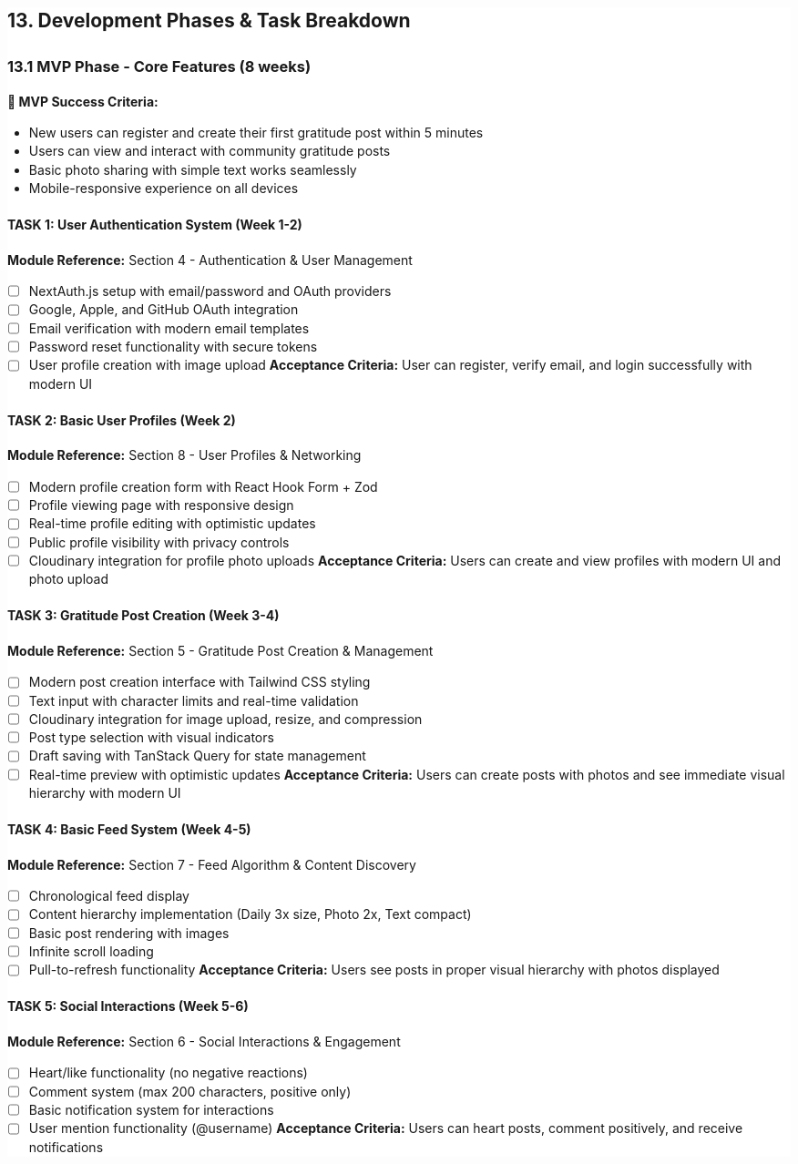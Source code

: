 
## 13. Development Phases & Task Breakdown

### 13.1 MVP Phase - Core Features (8 weeks)

**🎯 MVP Success Criteria:**
- New users can register and create their first gratitude post within 5 minutes
- Users can view and interact with community gratitude posts
- Basic photo sharing with simple text works seamlessly
- Mobile-responsive experience on all devices

#### **TASK 1: User Authentication System** (Week 1-2)
**Module Reference:** Section 4 - Authentication & User Management
- [ ] NextAuth.js setup with email/password and OAuth providers
- [ ] Google, Apple, and GitHub OAuth integration
- [ ] Email verification with modern email templates
- [ ] Password reset functionality with secure tokens
- [ ] User profile creation with image upload
**Acceptance Criteria:** User can register, verify email, and login successfully with modern UI

#### **TASK 2: Basic User Profiles** (Week 2)
**Module Reference:** Section 8 - User Profiles & Networking
- [ ] Modern profile creation form with React Hook Form + Zod
- [ ] Profile viewing page with responsive design
- [ ] Real-time profile editing with optimistic updates
- [ ] Public profile visibility with privacy controls
- [ ] Cloudinary integration for profile photo uploads
**Acceptance Criteria:** Users can create and view profiles with modern UI and photo upload

#### **TASK 3: Gratitude Post Creation** (Week 3-4)
**Module Reference:** Section 5 - Gratitude Post Creation & Management
- [ ] Modern post creation interface with Tailwind CSS styling
- [ ] Text input with character limits and real-time validation
- [ ] Cloudinary integration for image upload, resize, and compression
- [ ] Post type selection with visual indicators
- [ ] Draft saving with TanStack Query for state management
- [ ] Real-time preview with optimistic updates
**Acceptance Criteria:** Users can create posts with photos and see immediate visual hierarchy with modern UI

#### **TASK 4: Basic Feed System** (Week 4-5)
**Module Reference:** Section 7 - Feed Algorithm & Content Discovery
- [ ] Chronological feed display
- [ ] Content hierarchy implementation (Daily 3x size, Photo 2x, Text compact)
- [ ] Basic post rendering with images
- [ ] Infinite scroll loading
- [ ] Pull-to-refresh functionality
**Acceptance Criteria:** Users see posts in proper visual hierarchy with photos displayed

#### **TASK 5: Social Interactions** (Week 5-6)
**Module Reference:** Section 6 - Social Interactions & Engagement
- [ ] Heart/like functionality (no negative reactions)
- [ ] Comment system (max 200 characters, positive only)
- [ ] Basic notification system for interactions
- [ ] User mention functionality (@username)
**Acceptance Criteria:** Users can heart posts, comment positively, and receive notifications
